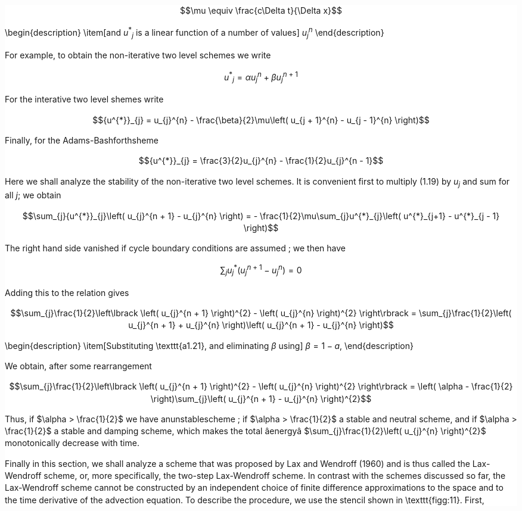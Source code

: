 $$\mu \equiv \frac{c\Delta t}{\Delta x}$$

\begin{description}
\item[and ${u^{*}}_{j}$ is a linear function of a number of values]
$u_{j}^{n}$
\end{description}

For example, to obtain the non-iterative two level schemes we write

$${u^{*}}_{j} = \alpha u_{j}^{n} + \beta u_{j}^{n + 1}$$

For the interative two level shemes write

$${u^{*}}_{j} = u_{j}^{n} - \frac{\beta}{2}\mu\left( u_{j + 1}^{n} - u_{j - 1}^{n} \right)$$

Finally, for the Adams-Bashforthsheme

$${u^{*}}_{j} = \frac{3}{2}u_{j}^{n} - \frac{1}{2}u_{j}^{n - 1}$$

Here we shall analyze the stability of the non-iterative two level
schemes. It is convenient first to multiply (1.19) by $u_{j}$ and sum
for all $j$; we obtain

$$\sum_{j}{u^{*}}_{j}\left( u_{j}^{n + 1} - u_{j}^{n} \right) = - \frac{1}{2}\mu\sum_{j}u^{*}_{j}\left( u^{*}_{j+1} - u^{*}_{j - 1} \right)$$

The right hand side vanished if cycle boundary conditions are assumed ;
we then have

$$\sum_{j}u^{*}_{j}\left( u_{j}^{n + 1} - u_{j}^{n} \right) = 0$$

Adding this to the relation gives

$$\sum_{j}\frac{1}{2}\left\lbrack \left( u_{j}^{n + 1} \right)^{2} - \left( u_{j}^{n} \right)^{2} \right\rbrack = \sum_{j}\frac{1}{2}\left( u_{j}^{n + 1} + u_{j}^{n} \right)\left( u_{j}^{n + 1} - u_{j}^{n} \right)$$

\begin{description}
\item[Substituting \texttt{a1.21}, and eliminating $\beta$ using]
$\beta = 1 - a$,
\end{description}

We obtain, after some rearrangement

$$\sum_{j}\frac{1}{2}\left\lbrack 
\left( u_{j}^{n + 1} \right)^{2} - \left( u_{j}^{n} \right)^{2} \right\rbrack 
= \left( \alpha - \frac{1}{2} \right)\sum_{j}\left( u_{j}^{n + 1} - u_{j}^{n} \right)^{2}$$

Thus, if $\alpha > \frac{1}{2}$ we have anunstablescheme ; if
$\alpha > \frac{1}{2}$ a stable and neutral scheme, and if
$\alpha > \frac{1}{2}$ a stable and damping scheme, which makes the
total âenergyâ $\sum_{j}\frac{1}{2}\left( u_{j}^{n} \right)^{2}$
monotonically decrease with time.

Finally in this section, we shall analyze a scheme that was proposed by
Lax and Wendroff (1960) and is thus called the Lax-Wendroff scheme, or,
more specifically, the two-step Lax-Wendroff scheme. In contrast with
the schemes discussed so far, the Lax-Wendroff scheme cannot be
constructed by an independent choice of finite difference approximations
to the space and to the time derivative of the advection equation. To
describe the procedure, we use the stencil shown in \texttt{figg:11}.
First,
